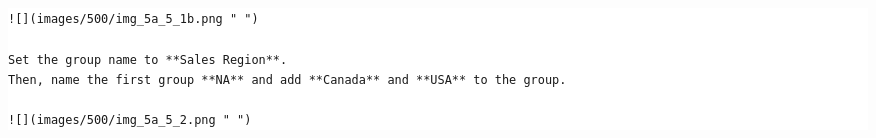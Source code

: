     ![](images/500/img_5a_5_1b.png " ")

    Set the group name to **Sales Region**.
    Then, name the first group **NA** and add **Canada** and **USA** to the group.

    ![](images/500/img_5a_5_2.png " ")
